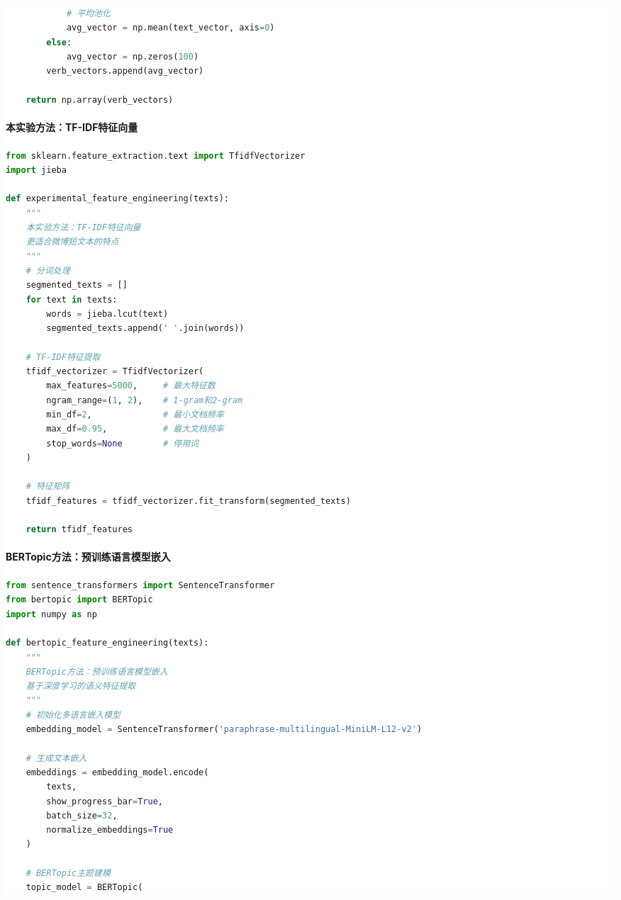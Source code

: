 ```python
            # 平均池化
            avg_vector = np.mean(text_vector, axis=0)
        else:
            avg_vector = np.zeros(100)
        verb_vectors.append(avg_vector)
    
    return np.array(verb_vectors)
```

#### 本实验方法：TF-IDF特征向量
```python
from sklearn.feature_extraction.text import TfidfVectorizer
import jieba

def experimental_feature_engineering(texts):
    """
    本实验方法：TF-IDF特征向量
    更适合微博短文本的特点
    """
    # 分词处理
    segmented_texts = []
    for text in texts:
        words = jieba.lcut(text)
        segmented_texts.append(' '.join(words))
    
    # TF-IDF特征提取
    tfidf_vectorizer = TfidfVectorizer(
        max_features=5000,     # 最大特征数
        ngram_range=(1, 2),    # 1-gram和2-gram
        min_df=2,              # 最小文档频率
        max_df=0.95,           # 最大文档频率
        stop_words=None        # 停用词
    )
    
    # 特征矩阵
    tfidf_features = tfidf_vectorizer.fit_transform(segmented_texts)
    
    return tfidf_features
```

#### BERTopic方法：预训练语言模型嵌入
```python
from sentence_transformers import SentenceTransformer
from bertopic import BERTopic
import numpy as np

def bertopic_feature_engineering(texts):
    """
    BERTopic方法：预训练语言模型嵌入
    基于深度学习的语义特征提取
    """
    # 初始化多语言嵌入模型
    embedding_model = SentenceTransformer('paraphrase-multilingual-MiniLM-L12-v2')
    
    # 生成文本嵌入
    embeddings = embedding_model.encode(
        texts,
        show_progress_bar=True,
        batch_size=32,
        normalize_embeddings=True
    )
    
    # BERTopic主题建模
    topic_model = BERTopic(
```